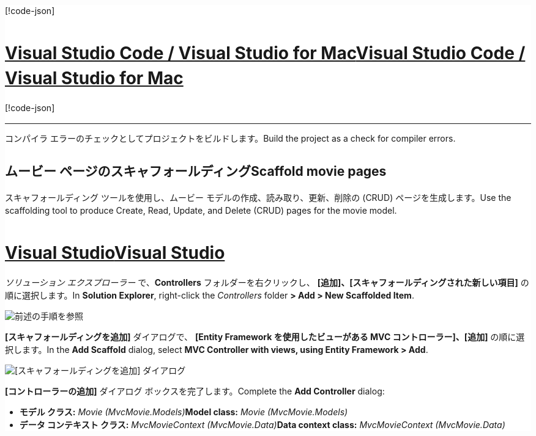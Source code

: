 [!code-json[](~/tutorials/first-mvc-app/start-mvc/sample/MvcMovie3/appsettings.json?highlight=10-11)]

# <a name="visual-studio-code--visual-studio-for-mac"></a>[<span data-ttu-id="85c2d-172">Visual Studio Code / Visual Studio for Mac</span><span class="sxs-lookup"><span data-stu-id="85c2d-172">Visual Studio Code / Visual Studio for Mac</span></span>](#tab/visual-studio-code+visual-studio-mac)

[!code-json[](~/tutorials/first-mvc-app/start-mvc/sample/MvcMovie3/appsettings_SQLite.json?highlight=10-11)]

---

<span data-ttu-id="85c2d-173">コンパイラ エラーのチェックとしてプロジェクトをビルドします。</span><span class="sxs-lookup"><span data-stu-id="85c2d-173">Build the project as a check for compiler errors.</span></span>

## <a name="scaffold-movie-pages"></a><span data-ttu-id="85c2d-174">ムービー ページのスキャフォールディング</span><span class="sxs-lookup"><span data-stu-id="85c2d-174">Scaffold movie pages</span></span>

<span data-ttu-id="85c2d-175">スキャフォールディング ツールを使用し、ムービー モデルの作成、読み取り、更新、削除の (CRUD) ページを生成します。</span><span class="sxs-lookup"><span data-stu-id="85c2d-175">Use the scaffolding tool to produce Create, Read, Update, and Delete (CRUD) pages for the movie model.</span></span>

# <a name="visual-studio"></a>[<span data-ttu-id="85c2d-176">Visual Studio</span><span class="sxs-lookup"><span data-stu-id="85c2d-176">Visual Studio</span></span>](#tab/visual-studio)

<span data-ttu-id="85c2d-177">*ソリューション エクスプローラー* で、**Controllers** フォルダーを右クリックし、 **[追加]、[スキャフォールディングされた新しい項目]** の順に選択します。</span><span class="sxs-lookup"><span data-stu-id="85c2d-177">In **Solution Explorer**, right-click the *Controllers* folder **> Add > New Scaffolded Item**.</span></span>

![前述の手順を参照](adding-model/_static/add_controller21.png)

<span data-ttu-id="85c2d-179">**[スキャフォールディングを追加]** ダイアログで、 **[Entity Framework を使用したビューがある MVC コントローラー]、[追加]** の順に選択します。</span><span class="sxs-lookup"><span data-stu-id="85c2d-179">In the **Add Scaffold** dialog, select **MVC Controller with views, using Entity Framework > Add**.</span></span>

![[スキャフォールディングを追加] ダイアログ](adding-model/_static/add_scaffold21.png)

<span data-ttu-id="85c2d-181">**[コントローラーの追加]** ダイアログ ボックスを完了します。</span><span class="sxs-lookup"><span data-stu-id="85c2d-181">Complete the **Add Controller** dialog:</span></span>

* <span data-ttu-id="85c2d-182">**モデル クラス:** *Movie (MvcMovie.Models)*</span><span class="sxs-lookup"><span data-stu-id="85c2d-182">**Model class:** *Movie (MvcMovie.Models)*</span></span>
* <span data-ttu-id="85c2d-183">**データ コンテキスト クラス:** *MvcMovieContext (MvcMovie.Data)*</span><span class="sxs-lookup"><span data-stu-id="85c2d-183">**Data context class:** *MvcMovieContext (MvcMovie.Data)*</span></span>

